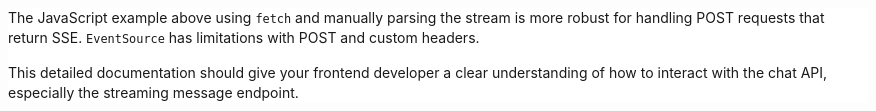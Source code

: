The JavaScript example above using `fetch` and manually parsing the stream is more robust for handling POST requests that return SSE. `EventSource` has limitations with POST and custom headers.

This detailed documentation should give your frontend developer a clear understanding of how to interact with the chat API, especially the streaming message endpoint.

```

```
